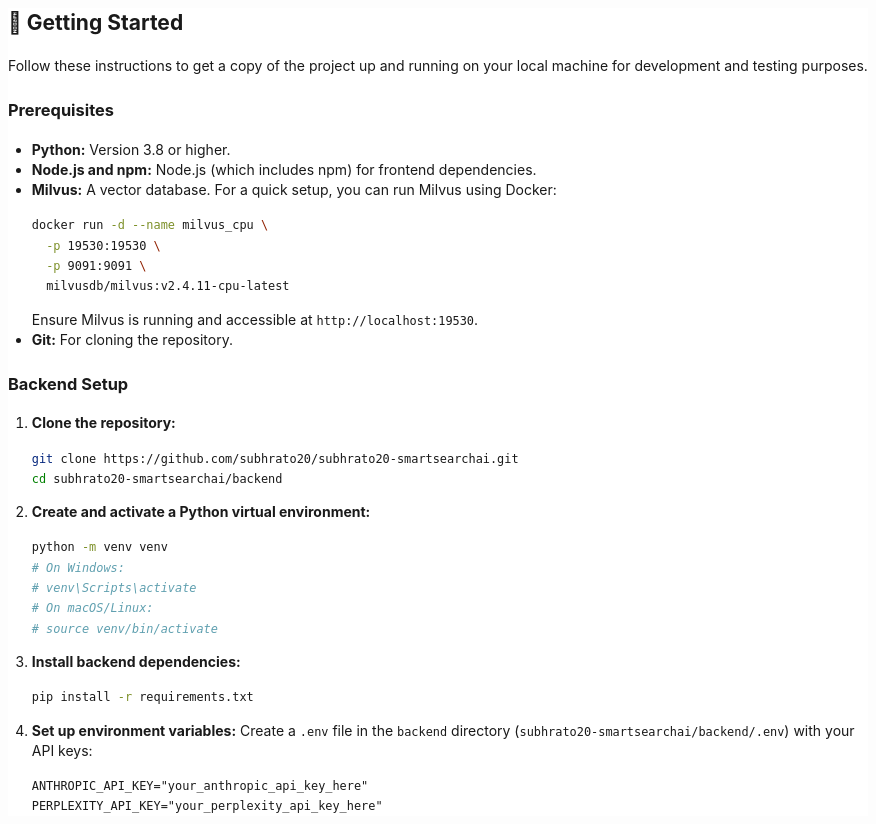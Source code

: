 
## 🏁 Getting Started

Follow these instructions to get a copy of the project up and running on your local machine for development and testing purposes.

### Prerequisites

*   **Python:** Version 3.8 or higher.
*   **Node.js and npm:** Node.js (which includes npm) for frontend dependencies.
*   **Milvus:** A vector database. For a quick setup, you can run Milvus using Docker:
    ```bash
    docker run -d --name milvus_cpu \
      -p 19530:19530 \
      -p 9091:9091 \
      milvusdb/milvus:v2.4.11-cpu-latest
    ```
    Ensure Milvus is running and accessible at `http://localhost:19530`.
*   **Git:** For cloning the repository.

### Backend Setup

1.  **Clone the repository:**
    ```bash
    git clone https://github.com/subhrato20/subhrato20-smartsearchai.git
    cd subhrato20-smartsearchai/backend
    ```

2.  **Create and activate a Python virtual environment:**
    ```bash
    python -m venv venv
    # On Windows:
    # venv\Scripts\activate
    # On macOS/Linux:
    # source venv/bin/activate
    ```

3.  **Install backend dependencies:**
    ```bash
    pip install -r requirements.txt
    ```

4.  **Set up environment variables:**
    Create a `.env` file in the `backend` directory (`subhrato20-smartsearchai/backend/.env`) with your API keys:
    ```env
    ANTHROPIC_API_KEY="your_anthropic_api_key_here"
    PERPLEXITY_API_KEY="your_perplexity_api_key_here"
    ```
